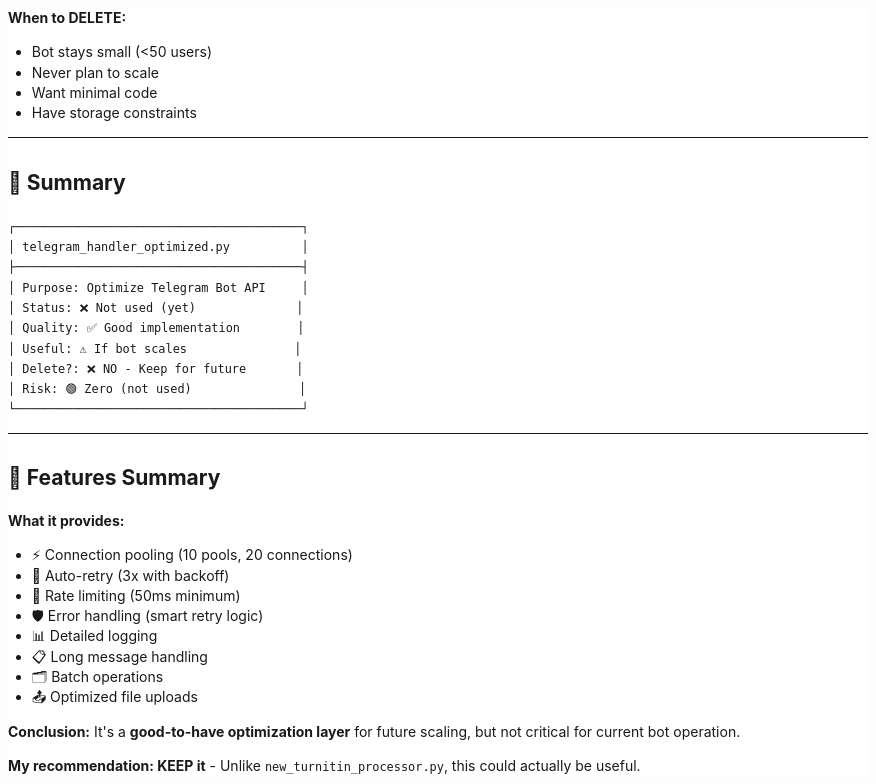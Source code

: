 **When to DELETE:**

- Bot stays small (<50 users)
- Never plan to scale
- Want minimal code
- Have storage constraints

---

## 📝 Summary

```
┌────────────────────────────────────────┐
│ telegram_handler_optimized.py          │
├────────────────────────────────────────┤
│ Purpose: Optimize Telegram Bot API     │
│ Status: ❌ Not used (yet)              │
│ Quality: ✅ Good implementation        │
│ Useful: ⚠️ If bot scales               │
│ Delete?: ❌ NO - Keep for future       │
│ Risk: 🟢 Zero (not used)               │
└────────────────────────────────────────┘
```

---

## 🔧 Features Summary

**What it provides:**

- ⚡ Connection pooling (10 pools, 20 connections)
- 🔄 Auto-retry (3x with backoff)
- 🚦 Rate limiting (50ms minimum)
- 🛡️ Error handling (smart retry logic)
- 📊 Detailed logging
- 📋 Long message handling
- 🗂️ Batch operations
- 📤 Optimized file uploads

**Conclusion:** It's a **good-to-have optimization layer** for future scaling, but not critical for current bot operation.

**My recommendation: KEEP it** - Unlike `new_turnitin_processor.py`, this could actually be useful.
